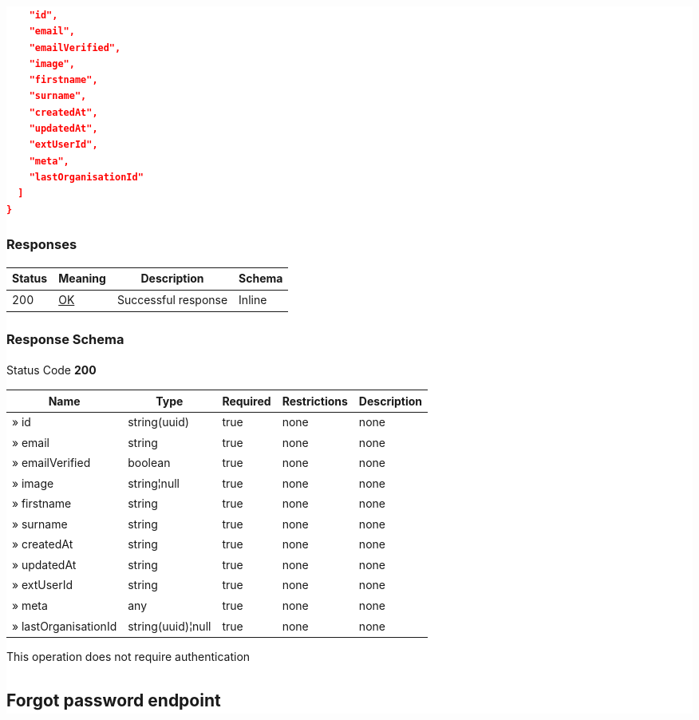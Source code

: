 ```json
    "id",
    "email",
    "emailVerified",
    "image",
    "firstname",
    "surname",
    "createdAt",
    "updatedAt",
    "extUserId",
    "meta",
    "lastOrganisationId"
  ]
}
```

<h3 id="register-endpoint-responses">Responses</h3>

|Status|Meaning|Description|Schema|
|---|---|---|---|
|200|[OK](https://tools.ietf.org/html/rfc7231#section-6.3.1)|Successful response|Inline|

<h3 id="register-endpoint-responseschema">Response Schema</h3>

Status Code **200**

|Name|Type|Required|Restrictions|Description|
|---|---|---|---|---|
|» id|string(uuid)|true|none|none|
|» email|string|true|none|none|
|» emailVerified|boolean|true|none|none|
|» image|string¦null|true|none|none|
|» firstname|string|true|none|none|
|» surname|string|true|none|none|
|» createdAt|string|true|none|none|
|» updatedAt|string|true|none|none|
|» extUserId|string|true|none|none|
|» meta|any|true|none|none|
|» lastOrganisationId|string(uuid)¦null|true|none|none|

<aside class="success">
This operation does not require authentication
</aside>

## Forgot password endpoint
